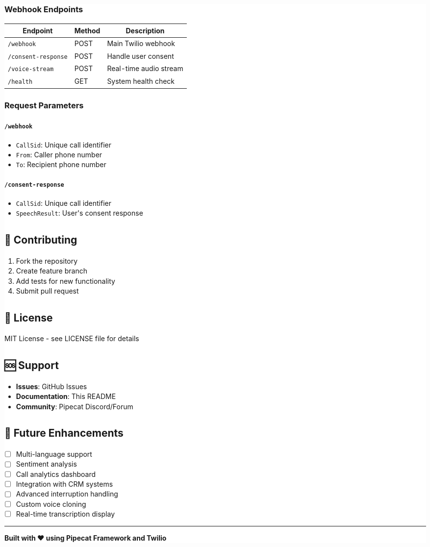 ### Webhook Endpoints

| Endpoint | Method | Description |
|----------|--------|-------------|
| `/webhook` | POST | Main Twilio webhook |
| `/consent-response` | POST | Handle user consent |
| `/voice-stream` | POST | Real-time audio stream |
| `/health` | GET | System health check |

### Request Parameters

#### `/webhook`
- `CallSid`: Unique call identifier
- `From`: Caller phone number
- `To`: Recipient phone number

#### `/consent-response`
- `CallSid`: Unique call identifier
- `SpeechResult`: User's consent response

## 🤝 Contributing

1. Fork the repository
2. Create feature branch
3. Add tests for new functionality
4. Submit pull request

## 📄 License

MIT License - see LICENSE file for details

## 🆘 Support

- **Issues**: GitHub Issues
- **Documentation**: This README
- **Community**: Pipecat Discord/Forum

## 🔮 Future Enhancements

- [ ] Multi-language support
- [ ] Sentiment analysis
- [ ] Call analytics dashboard
- [ ] Integration with CRM systems
- [ ] Advanced interruption handling
- [ ] Custom voice cloning
- [ ] Real-time transcription display

---

**Built with ❤️ using Pipecat Framework and Twilio**
